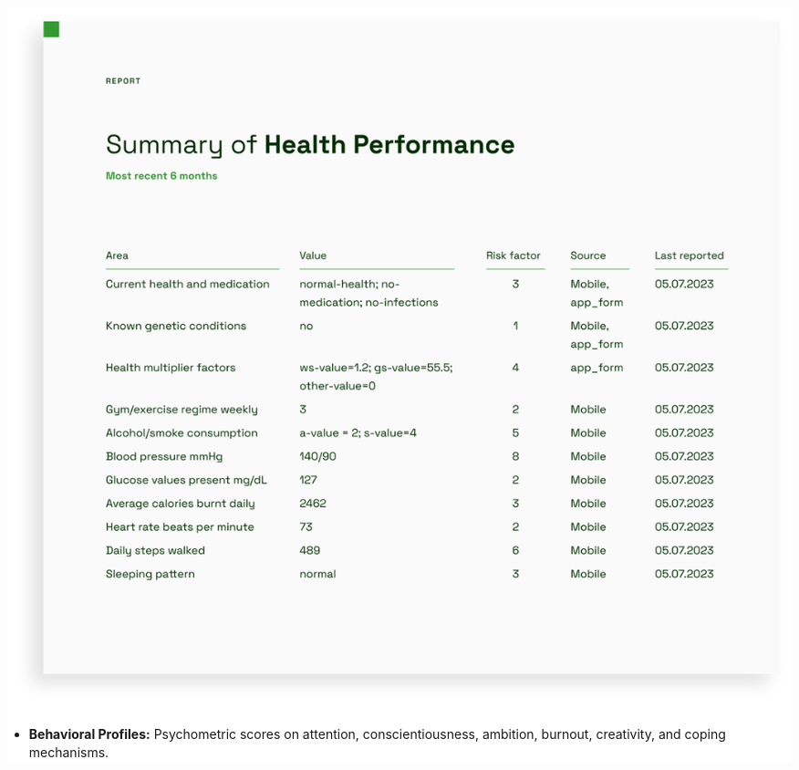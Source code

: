 ![A screenshot of a report  Description automatically generated](.gitbook/assets/3.png)

* **Behavioral Profiles:** Psychometric scores on attention, conscientiousness, ambition, burnout, creativity, and coping mechanisms.
